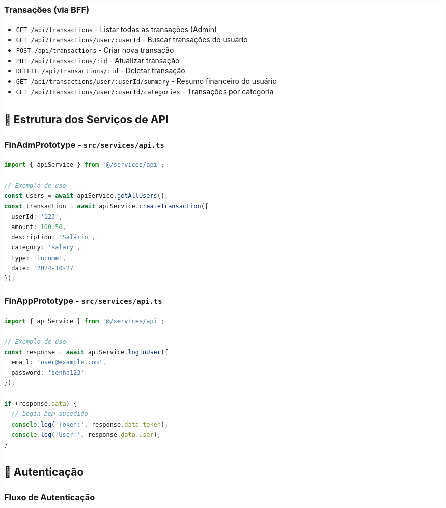 ### Transações (via BFF)

- `GET /api/transactions` - Listar todas as transações (Admin)
- `GET /api/transactions/user/:userId` - Buscar transações do usuário
- `POST /api/transactions` - Criar nova transação
- `PUT /api/transactions/:id` - Atualizar transação
- `DELETE /api/transactions/:id` - Deletar transação
- `GET /api/transactions/user/:userId/summary` - Resumo financeiro do usuário
- `GET /api/transactions/user/:userId/categories` - Transações por categoria

## 🔧 Estrutura dos Serviços de API

### FinAdmPrototype - `src/services/api.ts`

```typescript
import { apiService } from '@/services/api';

// Exemplo de uso
const users = await apiService.getAllUsers();
const transaction = await apiService.createTransaction({
  userId: '123',
  amount: 100.50,
  description: 'Salário',
  category: 'salary',
  type: 'income',
  date: '2024-10-27'
});
```

### FinAppPrototype - `src/services/api.ts`

```typescript
import { apiService } from '@/services/api';

// Exemplo de uso
const response = await apiService.loginUser({
  email: 'user@example.com',
  password: 'senha123'
});

if (response.data) {
  // Login bem-sucedido
  console.log('Token:', response.data.token);
  console.log('User:', response.data.user);
}
```

## 🔐 Autenticação

### Fluxo de Autenticação
